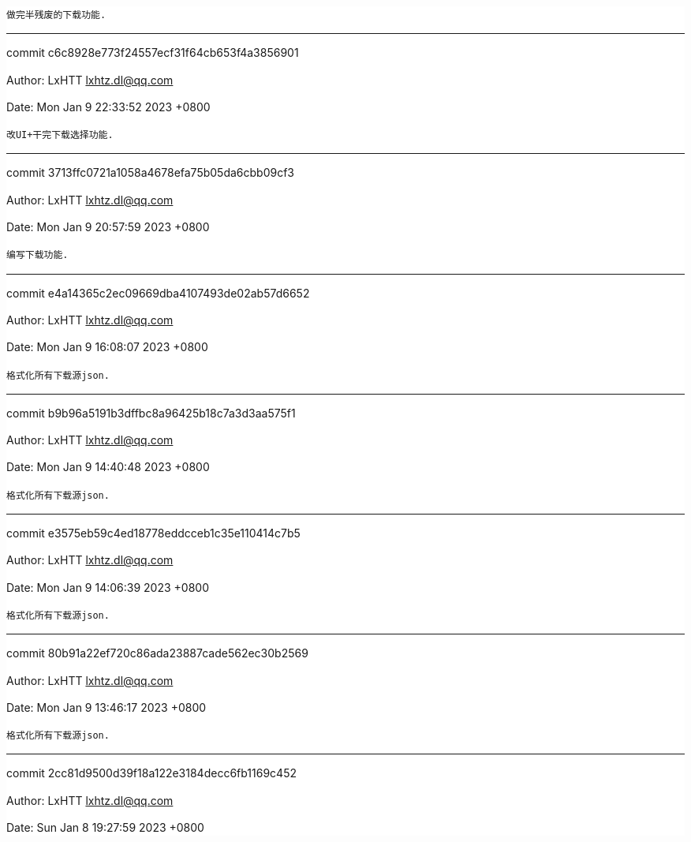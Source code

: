     做完半残废的下载功能.

---
commit c6c8928e773f24557ecf31f64cb653f4a3856901

Author: LxHTT <lxhtz.dl@qq.com>

Date:   Mon Jan 9 22:33:52 2023 +0800

    改UI+干完下载选择功能.

---
commit 3713ffc0721a1058a4678efa75b05da6cbb09cf3

Author: LxHTT <lxhtz.dl@qq.com>

Date:   Mon Jan 9 20:57:59 2023 +0800

    编写下载功能.

---
commit e4a14365c2ec09669dba4107493de02ab57d6652

Author: LxHTT <lxhtz.dl@qq.com>

Date:   Mon Jan 9 16:08:07 2023 +0800

    格式化所有下载源json.

---
commit b9b96a5191b3dffbc8a96425b18c7a3d3aa575f1

Author: LxHTT <lxhtz.dl@qq.com>

Date:   Mon Jan 9 14:40:48 2023 +0800

    格式化所有下载源json.

---
commit e3575eb59c4ed18778eddcceb1c35e110414c7b5

Author: LxHTT <lxhtz.dl@qq.com>

Date:   Mon Jan 9 14:06:39 2023 +0800

    格式化所有下载源json.

---
commit 80b91a22ef720c86ada23887cade562ec30b2569

Author: LxHTT <lxhtz.dl@qq.com>

Date:   Mon Jan 9 13:46:17 2023 +0800

    格式化所有下载源json.

---
commit 2cc81d9500d39f18a122e3184decc6fb1169c452

Author: LxHTT <lxhtz.dl@qq.com>

Date:   Sun Jan 8 19:27:59 2023 +0800
